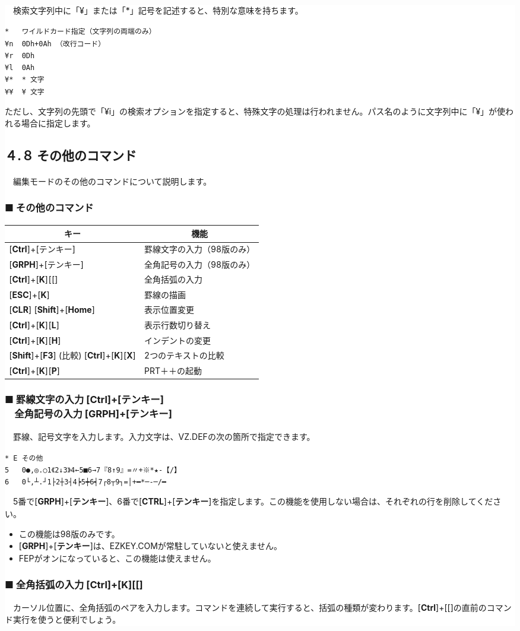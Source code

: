 &emsp;検索文字列中に「¥」または「*」記号を記述すると、特別な意味を持ちます。

	*	ワイルドカード指定（文字列の両端のみ）
	¥n	0Dh+0Ah （改行コード）
	¥r	0Dh
	¥l	0Ah
	¥*	* 文字
	¥¥	¥ 文字

ただし、文字列の先頭で「¥i」の検索オプションを指定すると、特殊文字の処理は行われません。パス名のように文字列中に「¥」が使われる場合に指定します。




## ４.８ その他のコマンド

&emsp;編集モードのその他のコマンドについて説明します。
### ■ その他のコマンド
|キー|機能|
|---|---|
|[**Ctrl**]+[テンキー]|罫線文字の入力（98版のみ）|
|[**GRPH**]+[テンキー]|全角記号の入力（98版のみ）|
|[**Ctrl**]+[**K**][[]|全角括弧の入力|
|[**ESC**]+[**K**]|罫線の描画|
|[**CLR**] [**Shift**]+[**Home**]|表示位置変更|
|[**Ctrl**]+[**K**][**L**]|表示行数切り替え|
|[**Ctrl**]+[**K**][**H**]|インデントの変更|
|[**Shift**]+[**F3**] (比較) [**Ctrl**]+[**K**][**X**]|2つのテキストの比較|
|[**Ctrl**]+[**K**][**P**]|PRT＋＋の起動|

### ■ 罫線文字の入力 [**Ctrl**]+[テンキー]<br>&emsp;全角記号の入力 [**GRPH**]+[テンキー]

&emsp;罫線、記号文字を入力します。入力文字は、VZ.DEFの次の箇所で指定できます。

	* E その他
	5	0●,◎.○1《2↓3》4←5■6→7『8↑9』=〃+※*★-【/】
	6	0└,┴.┘1├2┼3┤4┝5┿6┥7┌8┬9┐=│+━*─-─/━

&emsp;5番で[**GRPH**]+[**テンキー**]、6番で[**CTRL**]+[**テンキー**]を指定します。この機能を使用しない場合は、それぞれの行を削除してください。

- この機能は98版のみです。
- [**GRPH**]+[**テンキー**]は、EZKEY.COMが常駐していないと使えません。
- FEPがオンになっていると、この機能は使えません。

### ■ 全角括弧の入力 [**Ctrl**]+[**K**][[]

&emsp;カーソル位置に、全角括弧のペアを入力します。コマンドを連続して実行すると、括弧の種類が変わります。[**Ctrl**]+[[]の直前のコマンド実行を使うと便利でしょう。
